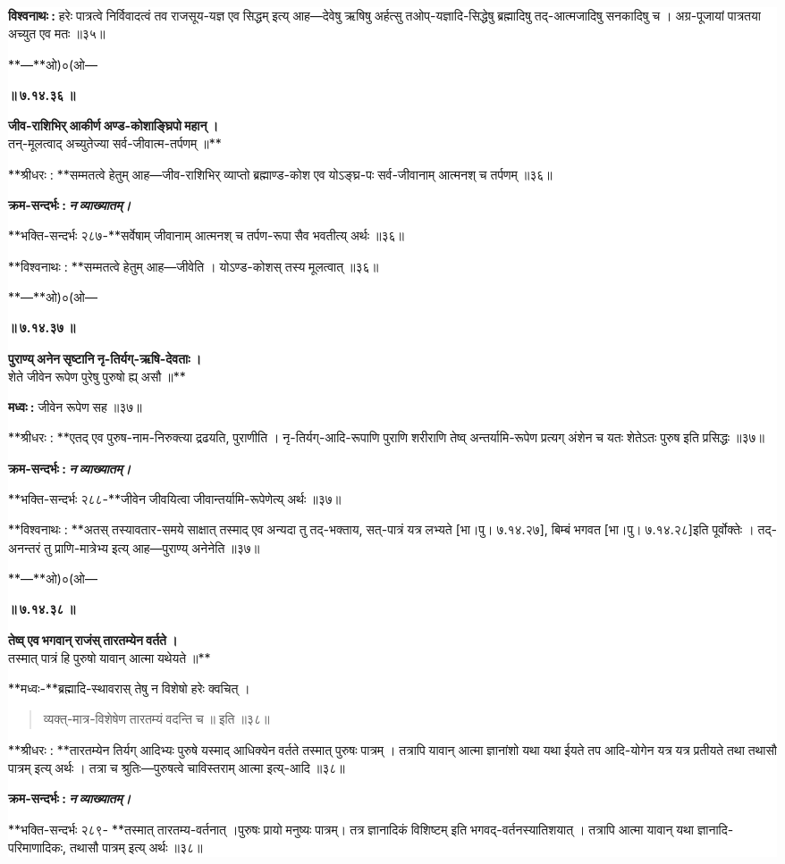 **विश्वनाथः :** हरेः पात्रत्वे निर्विवादत्वं तव राजसूय-यज्ञ एव सिद्धम् इत्य् आह—देवेषु ऋषिषु अर्हत्सु तओप्-यज्ञादि-सिद्धेषु ब्रह्मादिषु तद्-आत्मजादिषु सनकादिषु च । अग्र-पूजायां पात्रतया अच्युत एव मतः ॥३५॥

**—**ओ)०(ओ—

**॥ ७.१४.३६ ॥**

**जीव-राशिभिर् आकीर्ण अण्ड-कोशाङ्घ्रिपो महान् ।**  
तन्-मूलत्वाद् अच्युतेज्या सर्व-जीवात्म-तर्पणम् ॥**

**श्रीधरः : **सम्मतत्वे हेतुम् आह—जीव-राशिभिर् व्याप्तो ब्रह्माण्ड-कोश एव योऽङ्घ्र-पः सर्व-जीवानाम् आत्मनश् च तर्पणम् ॥३६॥

**क्रम-सन्दर्भः : _न व्याख्यातम्।_**

**भक्ति-सन्दर्भः २८७-**सर्वेषाम् जीवानाम् आत्मनश् च तर्पण-रूपा सैव भवतीत्य् अर्थः ॥३६॥

**विश्वनाथः : **सम्मतत्वे हेतुम् आह—जीवेति । योऽण्ड-कोशस् तस्य मूलत्वात् ॥३६॥

**—**ओ)०(ओ—

**॥ ७.१४.३७ ॥**

**पुराण्य् अनेन सृष्टानि नृ-तिर्यग्-ऋषि-देवताः ।**  
शेते जीवेन रूपेण पुरेषु पुरुषो ह्य् असौ ॥**

**मध्वः :** जीवेन रूपेण सह ॥३७॥

**श्रीधरः : **एतद् एव पुरुष-नाम-निरुक्त्या द्रढयति, पुराणीति । नृ-तिर्यग्-आदि-रूपाणि पुराणि शरीराणि तेष्व् अन्तर्यामि-रूपेण प्रत्यग् अंशेन च यतः शेतेऽतः पुरुष इति प्रसिद्धः ॥३७॥

**क्रम-सन्दर्भः : _न व्याख्यातम्।_**

**भक्ति-सन्दर्भः २८८-**जीवेन जीवयित्वा जीवान्तर्यामि-रूपेणेत्य् अर्थः ॥३७॥

**विश्वनाथः : **अतस् तस्यावतार-समये साक्षात् तस्माद् एव अन्यदा तु तद्-भक्ताय, सत्-पात्रं यत्र लभ्यते [भा।पु। ७.१४.२७], बिम्बं भगवत [भा।पु। ७.१४.२८]इति पूर्वोक्तेः । तद्-अनन्तरं तु प्राणि-मात्रेभ्य इत्य् आह—पुराण्य् अनेनेति ॥३७॥

**—**ओ)०(ओ—

**॥ ७.१४.३८ ॥**

**तेष्व् एव भगवान् राजंस् तारतम्येन वर्तते ।**  
तस्मात् पात्रं हि पुरुषो यावान् आत्मा यथेयते ॥**

**मध्वः-**ब्रह्मादि-स्थावरास् तेषु न विशेषो हरेः क्वचित् ।


> व्यक्त्-मात्र-विशेषेण तारतम्यं वदन्ति च ॥ इति ॥३८॥

**श्रीधरः : **तारतम्येन तिर्यग् आदिभ्यः पुरुषे यस्माद् आधिक्येन वर्तते तस्मात् पुरुषः पात्रम् । तत्रापि यावान् आत्मा ज्ञानांशो यथा यथा ईयते तप आदि-योगेन यत्र यत्र प्रतीयते तथा तथासौ पात्रम् इत्य् अर्थः । तत्रा च श्रुतिः—पुरुषत्वे चाविस्तराम् आत्मा इत्य्-आदि ॥३८॥

**क्रम-सन्दर्भः : _न व्याख्यातम्।_**

**भक्ति-सन्दर्भः २८९- **तस्मात् तारतम्य-वर्तनात् ।पुरुषः प्रायो मनुष्यः पात्रम्। तत्र ज्ञानादिकं विशिष्टम् इति भगवद्-वर्तनस्यातिशयात् । तत्रापि आत्मा यावान् यथा ज्ञानादि-परिमाणादिकः, तथासौ पात्रम् इत्य् अर्थः ॥३८॥
